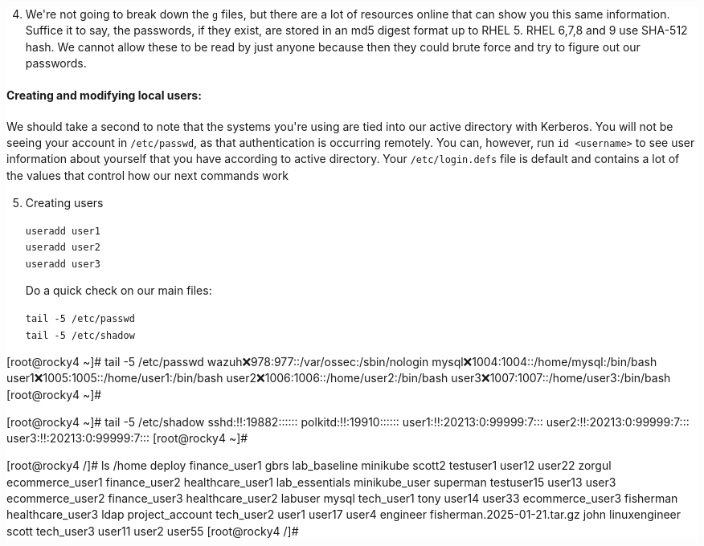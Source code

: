 4. We're not going to break down the `g` files, but there are a lot of resources online that can show you this same information. Suffice it to say, the passwords, if they exist, are stored in an md5 digest format up to RHEL 5. RHEL 6,7,8 and 9 use SHA-512 hash. We cannot allow these to be read by just anyone because then they could brute force and try to figure out our passwords.

#### Creating and modifying local users:

[](https://github.com/ProfessionalLinuxUsersGroup/lac/blob/main/src/u5lab.md#creating-and-modifying-local-users)

We should take a second to note that the systems you're using are tied into our active directory with Kerberos. You will not be seeing your account in `/etc/passwd`, as that authentication is occurring remotely. You can, however, run `id <username>` to see user information about yourself that you have according to active directory. Your `/etc/login.defs` file is default and contains a lot of the values that control how our next commands work

5. Creating users
    
    ```shell
    useradd user1
    useradd user2
    useradd user3
    ```
    
    Do a quick check on our main files:
    
    ```shell
    tail -5 /etc/passwd
    tail -5 /etc/shadow

[root@rocky4 ~]# tail -5 /etc/passwd
wazuh:x:978:977::/var/ossec:/sbin/nologin
mysql:x:1004:1004::/home/mysql:/bin/bash
user1:x:1005:1005::/home/user1:/bin/bash
user2:x:1006:1006::/home/user2:/bin/bash
user3:x:1007:1007::/home/user3:/bin/bash
[root@rocky4 ~]#


[root@rocky4 ~]# tail -5 /etc/shadow
sshd:!!:19882::::::
polkitd:!!:19910::::::
user1:!!:20213:0:99999:7:::
user2:!!:20213:0:99999:7:::
user3:!!:20213:0:99999:7:::
[root@rocky4 ~]#


[root@rocky4 /]# ls /home
deploy           finance_user1                gbrs              lab_baseline    minikube         scott2      testuser1   user12  user22  zorgul
ecommerce_user1  finance_user2                healthcare_user1  lab_essentials  minikube_user    superman    testuser15  user13  user3
ecommerce_user2  finance_user3                healthcare_user2  labuser         mysql            tech_user1  tony        user14  user33
ecommerce_user3  fisherman                    healthcare_user3  ldap            project_account  tech_user2  user1       user17  user4
engineer         fisherman.2025-01-21.tar.gz  john              linuxengineer   scott            tech_user3  user11      user2   user55
[root@rocky4 /]#

